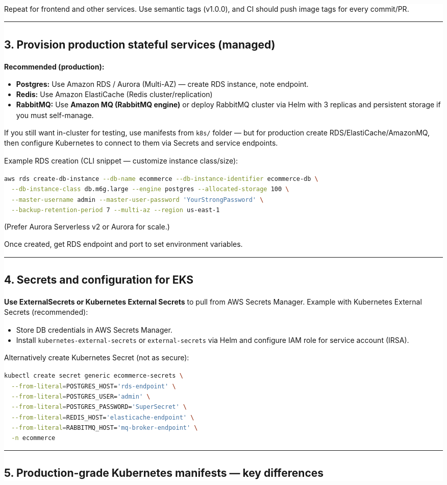 Repeat for frontend and other services. Use semantic tags (v1.0.0), and CI should push image tags for every commit/PR.

---

## 3. Provision production stateful services (managed)

**Recommended (production):**

- **Postgres:** Use Amazon RDS / Aurora (Multi-AZ) — create RDS instance, note endpoint.
- **Redis:** Use Amazon ElastiCache (Redis cluster/replication)
- **RabbitMQ:** Use **Amazon MQ (RabbitMQ engine)** or deploy RabbitMQ cluster via Helm with 3 replicas and persistent storage if you must self-manage.

If you still want in-cluster for testing, use manifests from `k8s/` folder — but for production create RDS/ElastiCache/AmazonMQ, then configure Kubernetes to connect to them via Secrets and service endpoints.

Example RDS creation (CLI snippet — customize instance class/size):

```bash
aws rds create-db-instance --db-name ecommerce --db-instance-identifier ecommerce-db \
  --db-instance-class db.m6g.large --engine postgres --allocated-storage 100 \
  --master-username admin --master-user-password 'YourStrongPassword' \
  --backup-retention-period 7 --multi-az --region us-east-1
```

(Prefer Aurora Serverless v2 or Aurora for scale.)

Once created, get RDS endpoint and port to set environment variables.

---

## 4. Secrets and configuration for EKS

**Use ExternalSecrets or Kubernetes External Secrets** to pull from AWS Secrets Manager. Example with Kubernetes External Secrets (recommended):

- Store DB credentials in AWS Secrets Manager.
- Install `kubernetes-external-secrets` or `external-secrets` via Helm and configure IAM role for service account (IRSA).

Alternatively create Kubernetes Secret (not as secure):

```bash
kubectl create secret generic ecommerce-secrets \
  --from-literal=POSTGRES_HOST='rds-endpoint' \
  --from-literal=POSTGRES_USER='admin' \
  --from-literal=POSTGRES_PASSWORD='SuperSecret' \
  --from-literal=REDIS_HOST='elasticache-endpoint' \
  --from-literal=RABBITMQ_HOST='mq-broker-endpoint' \
  -n ecommerce
```

---

## 5. Production-grade Kubernetes manifests — key differences
